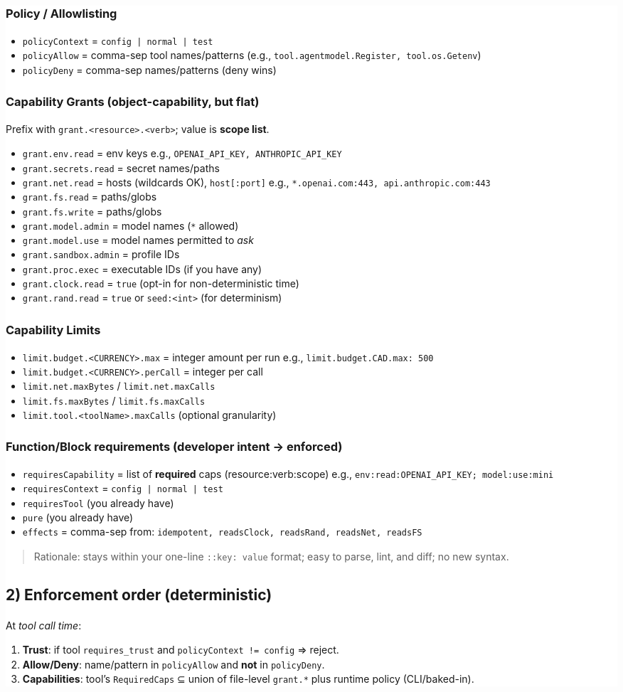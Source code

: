 ### Policy / Allowlisting

* `policyContext` = `config | normal | test`
* `policyAllow` = comma-sep tool names/patterns (e.g., `tool.agentmodel.Register, tool.os.Getenv`)
* `policyDeny` = comma-sep names/patterns (deny wins)

### Capability Grants (object-capability, but flat)

Prefix with `grant.<resource>.<verb>`; value is **scope list**.

* `grant.env.read` = env keys
  e.g., `OPENAI_API_KEY, ANTHROPIC_API_KEY`
* `grant.secrets.read` = secret names/paths
* `grant.net.read` = hosts (wildcards OK), `host[:port]`
  e.g., `*.openai.com:443, api.anthropic.com:443`
* `grant.fs.read` = paths/globs
* `grant.fs.write` = paths/globs
* `grant.model.admin` = model names (`*` allowed)
* `grant.model.use` = model names permitted to *ask*
* `grant.sandbox.admin` = profile IDs
* `grant.proc.exec` = executable IDs (if you have any)
* `grant.clock.read` = `true` (opt-in for non-deterministic time)
* `grant.rand.read` = `true` or `seed:<int>` (for determinism)

### Capability Limits

* `limit.budget.<CURRENCY>.max` = integer amount per run
  e.g., `limit.budget.CAD.max: 500`
* `limit.budget.<CURRENCY>.perCall` = integer per call
* `limit.net.maxBytes` / `limit.net.maxCalls`
* `limit.fs.maxBytes` / `limit.fs.maxCalls`
* `limit.tool.<toolName>.maxCalls` (optional granularity)

### Function/Block requirements (developer intent → enforced)

* `requiresCapability` = list of **required** caps (resource\:verb\:scope)
  e.g., `env:read:OPENAI_API_KEY; model:use:mini`
* `requiresContext` = `config | normal | test`
* `requiresTool` (you already have)
* `pure` (you already have)
* `effects` = comma-sep from: `idempotent, readsClock, readsRand, readsNet, readsFS`

> Rationale: stays within your one-line `::key: value` format; easy to parse, lint, and diff; no new syntax.&#x20;

## 2) Enforcement order (deterministic)

At *tool call time*:

1. **Trust**: if tool `requires_trust` and `policyContext != config` ⇒ reject.
2. **Allow/Deny**: name/pattern in `policyAllow` and **not** in `policyDeny`.
3. **Capabilities**: tool’s `RequiredCaps` ⊆ union of file-level `grant.*` plus runtime policy (CLI/baked-in).
